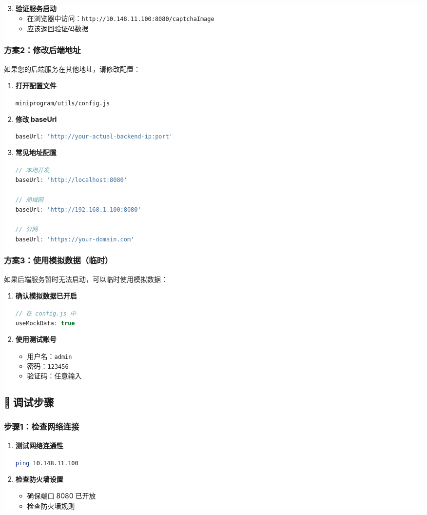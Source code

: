 3. **验证服务启动**
   - 在浏览器中访问：`http://10.148.11.100:8080/captchaImage`
   - 应该返回验证码数据

### 方案2：修改后端地址

如果您的后端服务在其他地址，请修改配置：

1. **打开配置文件**
   ```
   miniprogram/utils/config.js
   ```

2. **修改 baseUrl**
   ```javascript
   baseUrl: 'http://your-actual-backend-ip:port'
   ```

3. **常见地址配置**
   ```javascript
   // 本地开发
   baseUrl: 'http://localhost:8080'
   
   // 局域网
   baseUrl: 'http://192.168.1.100:8080'
   
   // 公网
   baseUrl: 'https://your-domain.com'
   ```

### 方案3：使用模拟数据（临时）

如果后端服务暂时无法启动，可以临时使用模拟数据：

1. **确认模拟数据已开启**
   ```javascript
   // 在 config.js 中
   useMockData: true
   ```

2. **使用测试账号**
   - 用户名：`admin`
   - 密码：`123456`
   - 验证码：任意输入

## 🔧 调试步骤

### 步骤1：检查网络连接

1. **测试网络连通性**
   ```bash
   ping 10.148.11.100
   ```

2. **检查防火墙设置**
   - 确保端口 8080 已开放
   - 检查防火墙规则
